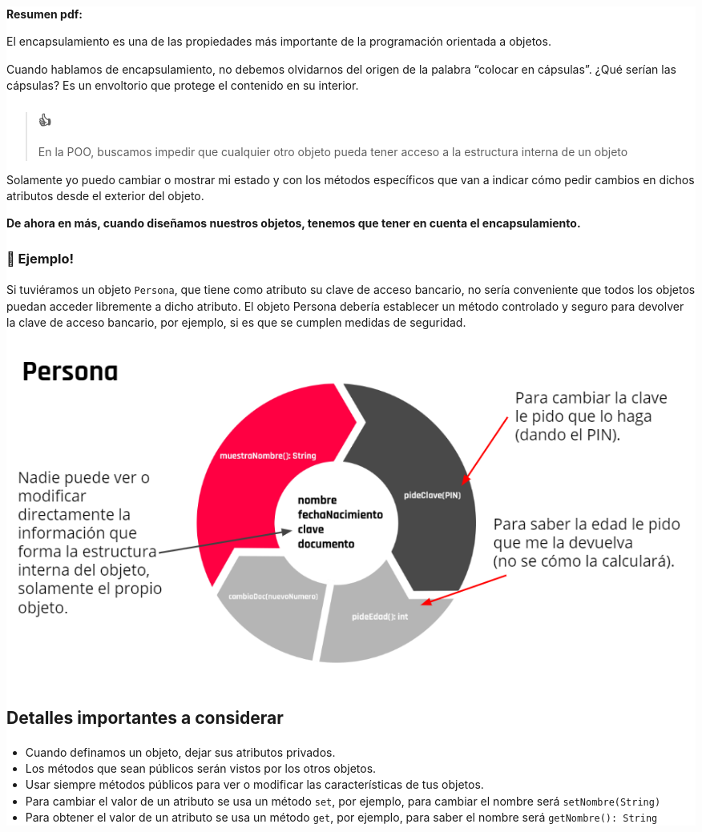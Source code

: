 **Resumen pdf:**

El encapsulamiento es una de las propiedades más importante de la programación orientada a objetos.

Cuando hablamos de encapsulamiento, no debemos olvidarnos del origen de la palabra “colocar en cápsulas”. ¿Qué serían las cápsulas? Es un envoltorio que protege el contenido en su interior.

> ### 👍
>
> En la POO, buscamos impedir que cualquier otro objeto pueda tener acceso a la estructura interna de un objeto

Solamente yo puedo cambiar o mostrar mi estado y con los métodos específicos que van a indicar cómo pedir cambios en dichos atributos desde el exterior del objeto.

**De ahora en más, cuando diseñamos nuestros objetos, tenemos que tener en cuenta el encapsulamiento.**

### 📜 Ejemplo!

Si tuviéramos un objeto `Persona`, que tiene como atributo su clave de acceso bancario, no sería conveniente que todos los objetos puedan acceder libremente a dicho atributo. <r>El objeto Persona debería establecer un método controlado y seguro para devolver la clave de acceso bancario, por ejemplo, si es que se cumplen medidas de seguridad.</r>

![persona](./img/c4d.png)

## Detalles importantes a considerar <a id='c4d1'></a>

-   Cuando definamos un objeto, dejar sus atributos privados.
-   Los métodos que sean públicos serán vistos por los otros objetos.
-   Usar siempre métodos públicos para ver o modificar las características de tus objetos.
-   Para cambiar el valor de un atributo se usa un método `set`, por ejemplo, para cambiar el nombre será `setNombre(String)`
-   Para obtener el valor de un atributo se usa un método `get`, por ejemplo, para saber el nombre será `getNombre(): String`
